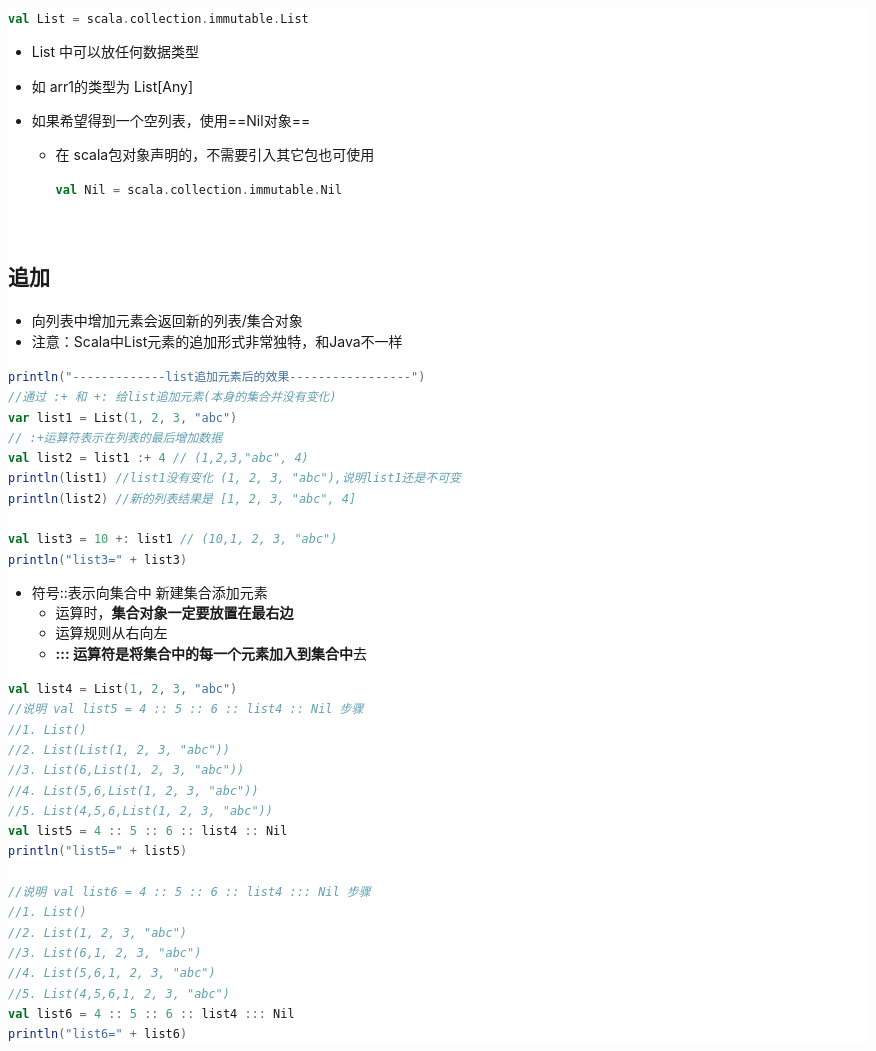```scala
val List = scala.collection.immutable.List
```

- List 中可以放任何数据类型
  
- 如 arr1的类型为 List[Any]
  
- 如果希望得到一个空列表，使用==Nil对象==

  - 在 scala包对象声明的，不需要引入其它包也可使用

    ```scala
    val Nil = scala.collection.immutable.Nil
    ```

    ​	

## 追加

- 向列表中增加元素会返回新的列表/集合对象
- 注意：Scala中List元素的追加形式非常独特，和Java不一样

```scala
println("-------------list追加元素后的效果-----------------")
//通过 :+ 和 +: 给list追加元素(本身的集合并没有变化)
var list1 = List(1, 2, 3, "abc")
// :+运算符表示在列表的最后增加数据
val list2 = list1 :+ 4 // (1,2,3,"abc", 4)
println(list1) //list1没有变化 (1, 2, 3, "abc"),说明list1还是不可变
println(list2) //新的列表结果是 [1, 2, 3, "abc", 4]

val list3 = 10 +: list1 // (10,1, 2, 3, "abc")
println("list3=" + list3)
```

- 符号::表示向集合中 新建集合添加元素
  - 运算时，**集合对象一定要放置在最右边**
  - 运算规则从右向左
  - **::: 运算符是将集合中的每一个元素加入到集合中**去

```scala
val list4 = List(1, 2, 3, "abc")
//说明 val list5 = 4 :: 5 :: 6 :: list4 :: Nil 步骤
//1. List()
//2. List(List(1, 2, 3, "abc"))
//3. List(6,List(1, 2, 3, "abc"))
//4. List(5,6,List(1, 2, 3, "abc"))
//5. List(4,5,6,List(1, 2, 3, "abc"))
val list5 = 4 :: 5 :: 6 :: list4 :: Nil
println("list5=" + list5)

//说明 val list6 = 4 :: 5 :: 6 :: list4 ::: Nil 步骤
//1. List()
//2. List(1, 2, 3, "abc")
//3. List(6,1, 2, 3, "abc")
//4. List(5,6,1, 2, 3, "abc")
//5. List(4,5,6,1, 2, 3, "abc")
val list6 = 4 :: 5 :: 6 :: list4 ::: Nil
println("list6=" + list6)
```
